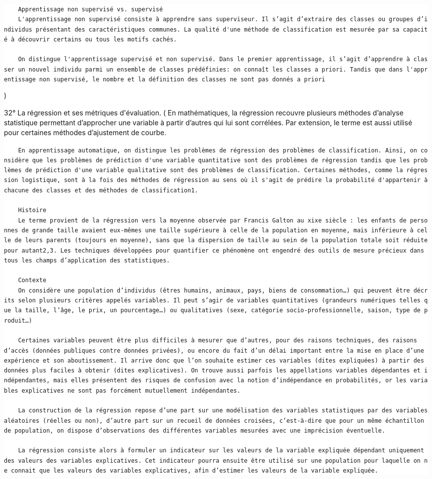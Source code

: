         Apprentissage non supervisé vs. supervisé
        L'apprentissage non supervisé consiste à apprendre sans superviseur. Il s’agit d’extraire des classes ou groupes d’individus présentant des caractéristiques communes. La qualité d'une méthode de classification est mesurée par sa capacité à découvrir certains ou tous les motifs cachés.

        On distingue l'apprentissage supervisé et non supervisé. Dans le premier apprentissage, il s’agit d’apprendre à classer un nouvel individu parmi un ensemble de classes prédéfinies: on connaît les classes a priori. Tandis que dans l'apprentissage non supervisé, le nombre et la définition des classes ne sont pas donnés a priori 
)

32°
La régression et ses métriques d'évaluation.
(
        En mathématiques, la régression recouvre plusieurs méthodes d’analyse statistique permettant d’approcher une variable à partir d’autres qui lui sont corrélées. Par extension, le terme est aussi utilisé pour certaines méthodes d’ajustement de courbe.

        En apprentissage automatique, on distingue les problèmes de régression des problèmes de classification. Ainsi, on considère que les problèmes de prédiction d'une variable quantitative sont des problèmes de régression tandis que les problèmes de prédiction d'une variable qualitative sont des problèmes de classification. Certaines méthodes, comme la régression logistique, sont à la fois des méthodes de régression au sens où il s'agit de prédire la probabilité d'appartenir à chacune des classes et des méthodes de classification1.

        Histoire
        Le terme provient de la régression vers la moyenne observée par Francis Galton au xixe siècle : les enfants de personnes de grande taille avaient eux-mêmes une taille supérieure à celle de la population en moyenne, mais inférieure à celle de leurs parents (toujours en moyenne), sans que la dispersion de taille au sein de la population totale soit réduite pour autant2,3. Les techniques développées pour quantifier ce phénomène ont engendré des outils de mesure précieux dans tous les champs d’application des statistiques.

        Contexte
        On considère une population d’individus (êtres humains, animaux, pays, biens de consommation…) qui peuvent être décrits selon plusieurs critères appelés variables. Il peut s’agir de variables quantitatives (grandeurs numériques telles que la taille, l’âge, le prix, un pourcentage…) ou qualitatives (sexe, catégorie socio-professionnelle, saison, type de produit…)

        Certaines variables peuvent être plus difficiles à mesurer que d’autres, pour des raisons techniques, des raisons d’accès (données publiques contre données privées), ou encore du fait d’un délai important entre la mise en place d’une expérience et son aboutissement. Il arrive donc que l’on souhaite estimer ces variables (dites expliquées) à partir des données plus faciles à obtenir (dites explicatives). On trouve aussi parfois les appellations variables dépendantes et indépendantes, mais elles présentent des risques de confusion avec la notion d’indépendance en probabilités, or les variables explicatives ne sont pas forcément mutuellement indépendantes.

        La construction de la régression repose d’une part sur une modélisation des variables statistiques par des variables aléatoires (réelles ou non), d’autre part sur un recueil de données croisées, c’est-à-dire que pour un même échantillon de population, on dispose d’observations des différentes variables mesurées avec une imprécision éventuelle.

        La régression consiste alors à formuler un indicateur sur les valeurs de la variable expliquée dépendant uniquement des valeurs des variables explicatives. Cet indicateur pourra ensuite être utilisé sur une population pour laquelle on ne connait que les valeurs des variables explicatives, afin d’estimer les valeurs de la variable expliquée.
